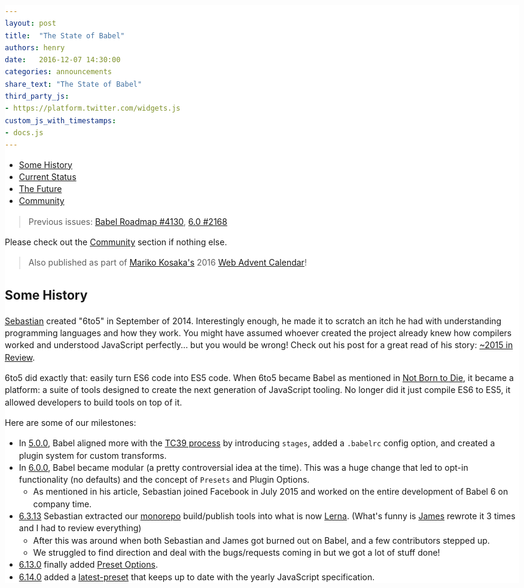```yaml
---
layout: post
title:  "The State of Babel"
authors: henry
date:   2016-12-07 14:30:00
categories: announcements
share_text: "The State of Babel"
third_party_js:
- https://platform.twitter.com/widgets.js
custom_js_with_timestamps:
- docs.js
---
```


- [Some History](https://babeljs.io/blog/2016/12/07/the-state-of-babel#some-history)
- [Current Status](https://babeljs.io/blog/2016/12/07/the-state-of-babel#current-status)
- [The Future](https://babeljs.io/blog/2016/12/07/the-state-of-babel#the-future)
- [Community](https://babeljs.io/blog/2016/12/07/the-state-of-babel#community)



> Previous issues: [Babel Roadmap #4130](https://github.com/babel/babel/issues/4130), [6.0 #2168](https://github.com/babel/babel/issues/2168)

Please check out the [Community](https://babeljs.io/blog/2016/12/07/the-state-of-babel#community) section if nothing else.

> Also published as part of [Mariko Kosaka's](https://twitter.com/kosamari) 2016 [Web Advent Calendar](http://web.advent.today/)!

## Some History

[Sebastian](https://github.com/kittens) created "6to5" in September of 2014. Interestingly enough, he made it to scratch an itch he had with understanding programming languages and how they work. You might have assumed whoever created the project already knew how compilers worked and understood JavaScript perfectly... but you would be wrong! Check out his post for a great read of his story: [~2015 in Review](https://medium.com/@sebmck/2015-in-review-51ac7035e272#.jdoo279bl).

6to5 did exactly that: easily turn ES6 code into ES5 code. When 6to5 became Babel as mentioned in [Not Born to Die](https://babeljs.io/blog/2015/02/15/not-born-to-die), it became a platform: a suite of tools designed to create the next generation of JavaScript tooling. No longer did it just compile ES6 to ES5, it allowed developers to build tools on top of it.

Here are some of our milestones:

- In [5.0.0](https://babeljs.io/blog/2015/03/31/5.0.0), Babel aligned more with the [TC39 process](https://tc39.github.io/process-document/) by introducing `stages`, added a `.babelrc` config option, and created a plugin system for custom transforms.
- In [6.0.0](https://babeljs.io/blog/2015/10/29/6.0.0), Babel became modular (a pretty controversial idea at the time). This was a huge change that led to opt-in functionality (no defaults) and the concept of `Presets` and Plugin Options.
  - As mentioned in his article, Sebastian joined Facebook in July 2015 and worked on the entire development of Babel 6 on company time.
- [6.3.13](https://github.com/babel/babel/blob/main/.github/CHANGELOG-v6.md#638-6313) Sebastian extracted our [monorepo](https://github.com/babel/babel/blob/main/doc/design/monorepo.md) build/publish tools into what is now [Lerna](https://github.com/lerna/lerna). (What's funny is [James](https://github.com/thejameskyle) rewrote it 3 times and I had to review everything)
  - After this was around when both Sebastian and James got burned out on Babel, and a few contributors stepped up.
  - We struggled to find direction and deal with the bugs/requests coming in but we got a lot of stuff done!
- [6.13.0](https://github.com/babel/babel/releases/tag/v6.13.0) finally added [Preset Options](http://babeljs.io/docs/plugins/#plugin-preset-options).
- [6.14.0](http://babeljs.io/blog/2016/08/24/6.14.0) added a [latest-preset](http://babeljs.io/docs/plugins/preset-latest/) that keeps up to date with the yearly JavaScript specification.